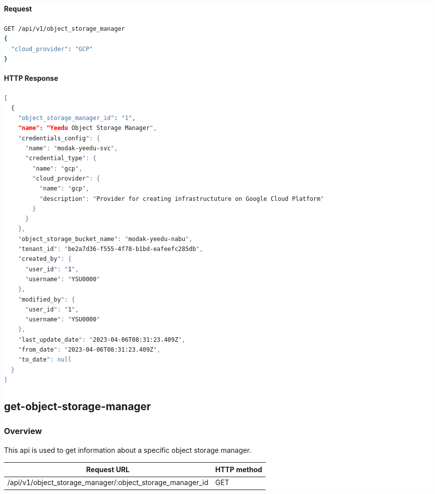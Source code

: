 #### Request
```bash
GET /api/v1/object_storage_manager
{
  "cloud_provider": "GCP"
}
```

#### HTTP Response
```bash
[
  {
    "object_storage_manager_id": "1",
    "name": "Yeedu Object Storage Manager",
    "credentials_config": {
      "name": "modak-yeedu-svc",
      "credential_type": {
        "name": "gcp",
        "cloud_provider": {
          "name": "gcp",
          "description": "Provider for creating infrastructuture on Google Cloud Platform"
        }
      }
    },
    "object_storage_bucket_name": "modak-yeedu-nabu",
    "tenant_id": "be2a7d36-f555-4f78-b1bd-eafeefc285db",
    "created_by": {
      "user_id": "1",
      "username": "YSU0000"
    },
    "modified_by": {
      "user_id": "1",
      "username": "YSU0000"
    },
    "last_update_date": "2023-04-06T08:31:23.409Z",
    "from_date": "2023-04-06T08:31:23.409Z",
    "to_date": null
  }
]
```

## get-object-storage-manager

### Overview
This api is used to get information about a specific object storage manager. 

| Request URL                                                          |  HTTP method         | 
|----------------------------------------------------------------------|----------------------|
| /api/v1/object_storage_manager/:object_storage_manager_id            |     GET             |

